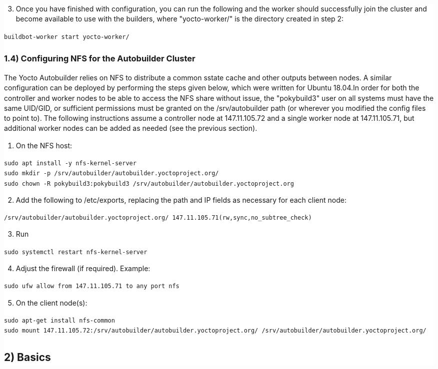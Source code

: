 3. Once you have finished with configuration, you can run the following
and the worker should successfully join the cluster and become available
to use with the builders, where "yocto-worker/" is the directory created
in step 2:

```
buildbot-worker start yocto-worker/
```



### 1.4) Configuring NFS for the Autobuilder Cluster

The Yocto Autobuilder relies on NFS to distribute a common sstate cache
and other outputs between nodes. A similar configuration can be
deployed by performing the steps given below, which were written for
Ubuntu 18.04.In order for both the controller and worker nodes to be able
to access the NFS share without issue, the "pokybuild3" user on all
systems must have the same UID/GID, or sufficient permissions must be
granted on the /srv/autobuilder path (or wherever you modified the config
files to point to). The following instructions assume a controller node
at 147.11.105.72 and a single worker node at 147.11.105.71, but
additional worker nodes can be added as needed (see the previous
section).

1. On the NFS host:

```
sudo apt install -y nfs-kernel-server
sudo mkdir -p /srv/autobuilder/autobuilder.yoctoproject.org/
sudo chown -R pokybuild3:pokybuild3 /srv/autobuilder/autobuilder.yoctoproject.org
```
2. Add the following to /etc/exports, replacing the path and IP fields
   as necessary for each client node:
```
/srv/autobuilder/autobuilder.yoctoproject.org/ 147.11.105.71(rw,sync,no_subtree_check)
```

3. Run
```
sudo systemctl restart nfs-kernel-server
```

4. Adjust the firewall (if required). Example:
```
sudo ufw allow from 147.11.105.71 to any port nfs
```

5. On the client node(s):
```
sudo apt-get install nfs-common
sudo mount 147.11.105.72:/srv/autobuilder/autobuilder.yoctoproject.org/ /srv/autobuilder/autobuilder.yoctoproject.org/
```

## 2) Basics
